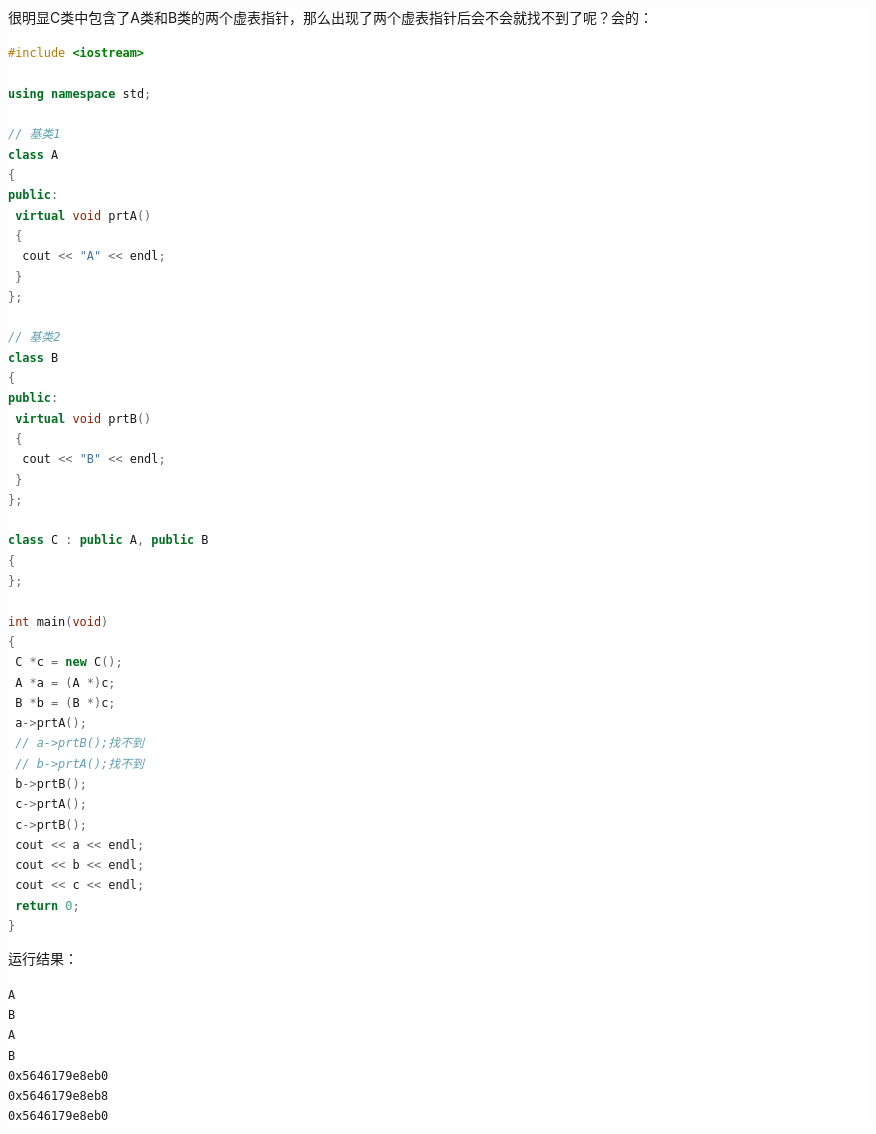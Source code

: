 很明显C类中包含了A类和B类的两个虚表指针，那么出现了两个虚表指针后会不会就找不到了呢？会的：

```c++
#include <iostream>

using namespace std;

// 基类1
class A
{
public:
 virtual void prtA()
 {
  cout << "A" << endl;
 }
};

// 基类2
class B
{
public:
 virtual void prtB()
 {
  cout << "B" << endl;
 }
};

class C : public A, public B
{
};

int main(void)
{
 C *c = new C();
 A *a = (A *)c;
 B *b = (B *)c;
 a->prtA();
 // a->prtB();找不到
 // b->prtA();找不到
 b->prtB();
 c->prtA();
 c->prtB();
 cout << a << endl;
 cout << b << endl;
 cout << c << endl;
 return 0;
}
```

运行结果：

```shell
A
B
A
B
0x5646179e8eb0
0x5646179e8eb8
0x5646179e8eb0
```
